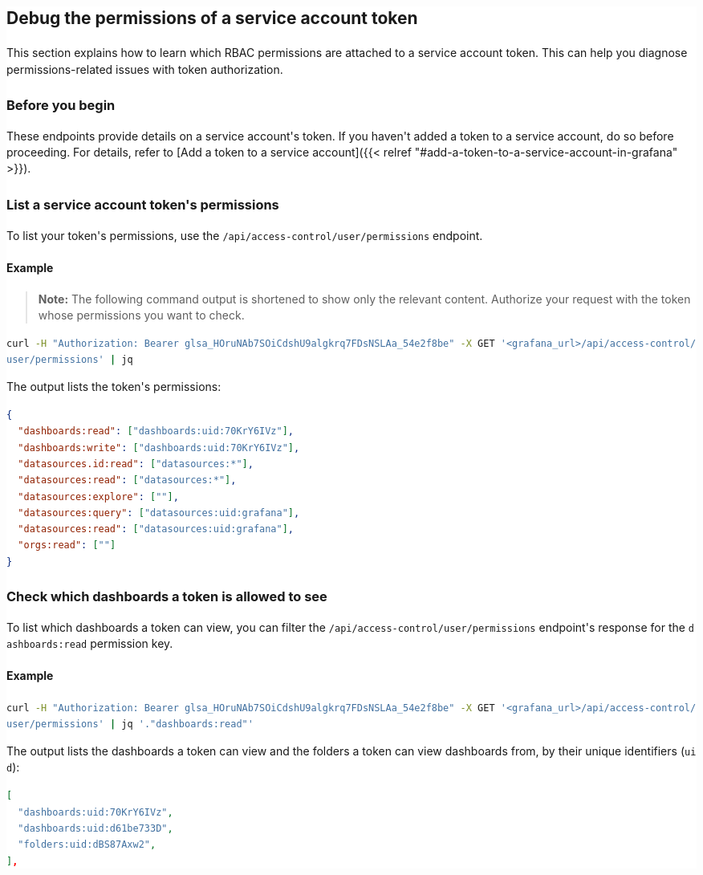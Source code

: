 ## Debug the permissions of a service account token

This section explains how to learn which RBAC permissions are attached to a service account token.
This can help you diagnose permissions-related issues with token authorization.

### Before you begin

These endpoints provide details on a service account's token.
If you haven't added a token to a service account, do so before proceeding.
For details, refer to [Add a token to a service account]({{< relref "#add-a-token-to-a-service-account-in-grafana" >}}).

### List a service account token's permissions

To list your token's permissions, use the `/api/access-control/user/permissions` endpoint.

#### Example

> **Note:** The following command output is shortened to show only the relevant content.
> Authorize your request with the token whose permissions you want to check.

```bash
curl -H "Authorization: Bearer glsa_HOruNAb7SOiCdshU9algkrq7FDsNSLAa_54e2f8be" -X GET '<grafana_url>/api/access-control/user/permissions' | jq
```

The output lists the token's permissions:

```json
{
  "dashboards:read": ["dashboards:uid:70KrY6IVz"],
  "dashboards:write": ["dashboards:uid:70KrY6IVz"],
  "datasources.id:read": ["datasources:*"],
  "datasources:read": ["datasources:*"],
  "datasources:explore": [""],
  "datasources:query": ["datasources:uid:grafana"],
  "datasources:read": ["datasources:uid:grafana"],
  "orgs:read": [""]
}
```

### Check which dashboards a token is allowed to see

To list which dashboards a token can view, you can filter the `/api/access-control/user/permissions` endpoint's response for the `dashboards:read` permission key.

#### Example

```bash
curl -H "Authorization: Bearer glsa_HOruNAb7SOiCdshU9algkrq7FDsNSLAa_54e2f8be" -X GET '<grafana_url>/api/access-control/user/permissions' | jq '."dashboards:read"'
```

The output lists the dashboards a token can view and the folders a token can view dashboards from,
by their unique identifiers (`uid`):

```json
[
  "dashboards:uid:70KrY6IVz",
  "dashboards:uid:d61be733D",
  "folders:uid:dBS87Axw2",
],
```
